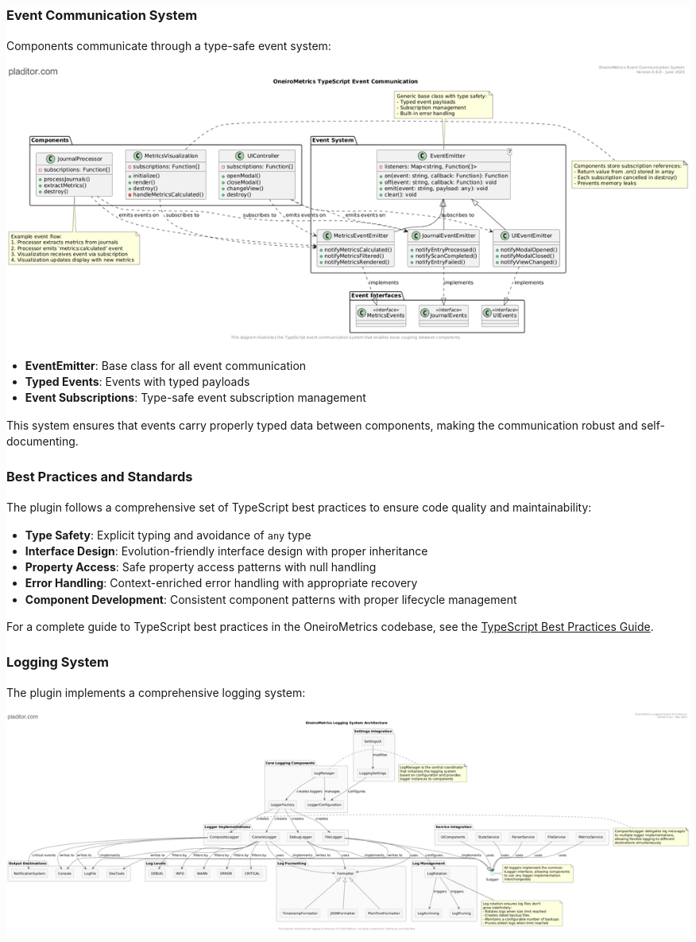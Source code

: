 ### Event Communication System

Components communicate through a type-safe event system:

![TypeScript Event Communication](./diagrams/Oom-TypeScript-Event-Communication.png)

- **EventEmitter**: Base class for all event communication
- **Typed Events**: Events with typed payloads
- **Event Subscriptions**: Type-safe event subscription management

This system ensures that events carry properly typed data between components, making the communication robust and self-documenting.

### Best Practices and Standards

The plugin follows a comprehensive set of TypeScript best practices to ensure code quality and maintainability:

- **Type Safety**: Explicit typing and avoidance of `any` type
- **Interface Design**: Evolution-friendly interface design with proper inheritance
- **Property Access**: Safe property access patterns with null handling
- **Error Handling**: Context-enriched error handling with appropriate recovery
- **Component Development**: Consistent component patterns with proper lifecycle management

For a complete guide to TypeScript best practices in the OneiroMetrics codebase, see the [TypeScript Best Practices Guide](../implementation/typescript-best-practices.md).

### Logging System

The plugin implements a comprehensive logging system:

![Logging System Architecture](./diagrams/Oom-Logging-System-Architecture.png)
